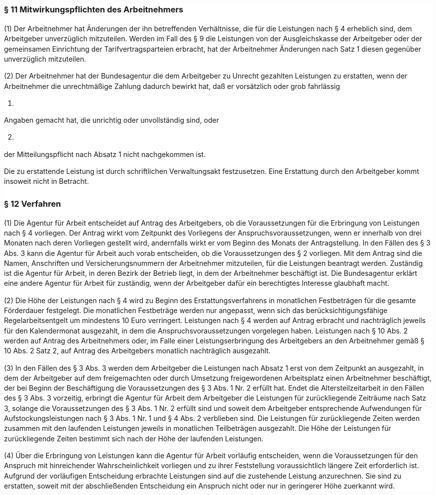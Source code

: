 ### § 11 Mitwirkungspflichten des Arbeitnehmers

(1) Der Arbeitnehmer hat Änderungen der ihn betreffenden Verhältnisse, die für die Leistungen nach § 4 erheblich sind, dem Arbeitgeber unverzüglich mitzuteilen. Werden im Fall des § 9 die Leistungen von der Ausgleichskasse der Arbeitgeber oder der gemeinsamen Einrichtung der Tarifvertragsparteien erbracht, hat der Arbeitnehmer Änderungen nach Satz 1 diesen gegenüber unverzüglich mitzuteilen.

(2) Der Arbeitnehmer hat der Bundesagentur die dem Arbeitgeber zu Unrecht gezahlten Leistungen zu erstatten, wenn der Arbeitnehmer die unrechtmäßige Zahlung dadurch bewirkt hat, daß er vorsätzlich oder grob fahrlässig

1.  
Angaben gemacht hat, die unrichtig oder unvollständig sind, oder

2.  
der Mitteilungspflicht nach Absatz 1 nicht nachgekommen ist.

Die zu erstattende Leistung ist durch schriftlichen Verwaltungsakt festzusetzen. Eine Erstattung durch den Arbeitgeber kommt insoweit nicht in Betracht.

### § 12 Verfahren

(1) Die Agentur für Arbeit entscheidet auf Antrag des Arbeitgebers, ob die Voraussetzungen für die Erbringung von Leistungen nach § 4 vorliegen. Der Antrag wirkt vom Zeitpunkt des Vorliegens der Anspruchsvoraussetzungen, wenn er innerhalb von drei Monaten nach deren Vorliegen gestellt wird, andernfalls wirkt er vom Beginn des Monats der Antragstellung. In den Fällen des § 3 Abs. 3 kann die Agentur für Arbeit auch vorab entscheiden, ob die Voraussetzungen des § 2 vorliegen. Mit dem Antrag sind die Namen, Anschriften und Versicherungsnummern der Arbeitnehmer mitzuteilen, für die Leistungen beantragt werden. Zuständig ist die Agentur für Arbeit, in deren Bezirk der Betrieb liegt, in dem der Arbeitnehmer beschäftigt ist. Die Bundesagentur erklärt eine andere Agentur für Arbeit für zuständig, wenn der Arbeitgeber dafür ein berechtigtes Interesse glaubhaft macht.

(2) Die Höhe der Leistungen nach § 4 wird zu Beginn des Erstattungsverfahrens in monatlichen Festbeträgen für die gesamte Förderdauer festgelegt. Die monatlichen Festbeträge werden nur angepasst, wenn sich das berücksichtigungsfähige Regelarbeitsentgelt um mindestens 10 Euro verringert. Leistungen nach § 4 werden auf Antrag erbracht und nachträglich jeweils für den Kalendermonat ausgezahlt, in dem die Anspruchsvoraussetzungen vorgelegen haben. Leistungen nach § 10 Abs. 2 werden auf Antrag des Arbeitnehmers oder, im Falle einer Leistungserbringung des Arbeitgebers an den Arbeitnehmer gemäß § 10 Abs. 2 Satz 2, auf Antrag des Arbeitgebers monatlich nachträglich ausgezahlt.

(3) In den Fällen des § 3 Abs. 3 werden dem Arbeitgeber die Leistungen nach Absatz 1 erst von dem Zeitpunkt an ausgezahlt, in dem der Arbeitgeber auf dem freigemachten oder durch Umsetzung freigewordenen Arbeitsplatz einen Arbeitnehmer beschäftigt, der bei Beginn der Beschäftigung die Voraussetzungen des § 3 Abs. 1 Nr. 2 erfüllt hat. Endet die Altersteilzeitarbeit in den Fällen des § 3 Abs. 3 vorzeitig, erbringt die Agentur für Arbeit dem Arbeitgeber die Leistungen für zurückliegende Zeiträume nach Satz 3, solange die Voraussetzungen des § 3 Abs. 1 Nr. 2 erfüllt sind und soweit dem Arbeitgeber entsprechende Aufwendungen für Aufstockungsleistungen nach § 3 Abs. 1 Nr. 1 und § 4 Abs. 2 verblieben sind. Die Leistungen für zurückliegende Zeiten werden zusammen mit den laufenden Leistungen jeweils in monatlichen Teilbeträgen ausgezahlt. Die Höhe der Leistungen für zurückliegende Zeiten bestimmt sich nach der Höhe der laufenden Leistungen.

(4) Über die Erbringung von Leistungen kann die Agentur für Arbeit vorläufig entscheiden, wenn die Voraussetzungen für den Anspruch mit hinreichender Wahrscheinlichkeit vorliegen und zu ihrer Feststellung voraussichtlich längere Zeit erforderlich ist. Aufgrund der vorläufigen Entscheidung erbrachte Leistungen sind auf die zustehende Leistung anzurechnen. Sie sind zu erstatten, soweit mit der abschließenden Entscheidung ein Anspruch nicht oder nur in geringerer Höhe zuerkannt wird.

